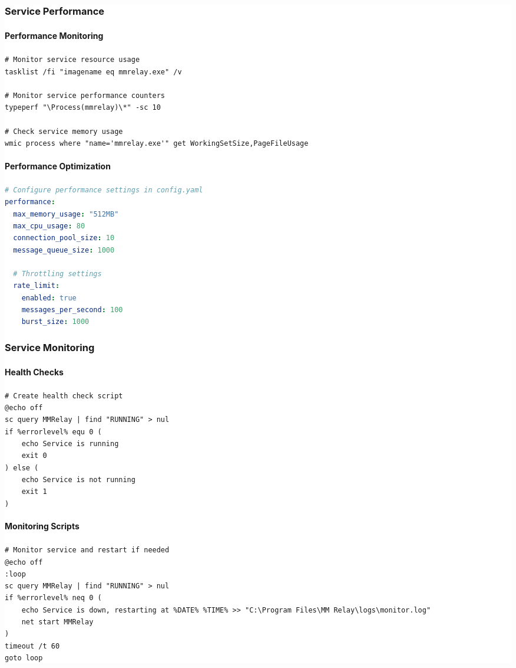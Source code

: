 ### Service Performance

#### Performance Monitoring

```batch
# Monitor service resource usage
tasklist /fi "imagename eq mmrelay.exe" /v

# Monitor service performance counters
typeperf "\Process(mmrelay)\*" -sc 10

# Check service memory usage
wmic process where "name='mmrelay.exe'" get WorkingSetSize,PageFileUsage
```

#### Performance Optimization

```yaml
# Configure performance settings in config.yaml
performance:
  max_memory_usage: "512MB"
  max_cpu_usage: 80
  connection_pool_size: 10
  message_queue_size: 1000
  
  # Throttling settings
  rate_limit:
    enabled: true
    messages_per_second: 100
    burst_size: 1000
```

### Service Monitoring

#### Health Checks

```batch
# Create health check script
@echo off
sc query MMRelay | find "RUNNING" > nul
if %errorlevel% equ 0 (
    echo Service is running
    exit 0
) else (
    echo Service is not running
    exit 1
)
```

#### Monitoring Scripts

```batch
# Monitor service and restart if needed
@echo off
:loop
sc query MMRelay | find "RUNNING" > nul
if %errorlevel% neq 0 (
    echo Service is down, restarting at %DATE% %TIME% >> "C:\Program Files\MM Relay\logs\monitor.log"
    net start MMRelay
)
timeout /t 60
goto loop
```
